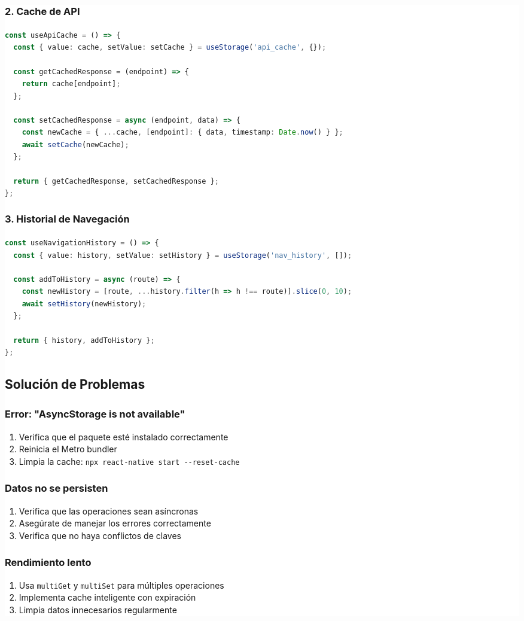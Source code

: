 ### 2. Cache de API

```typescript
const useApiCache = () => {
  const { value: cache, setValue: setCache } = useStorage('api_cache', {});

  const getCachedResponse = (endpoint) => {
    return cache[endpoint];
  };

  const setCachedResponse = async (endpoint, data) => {
    const newCache = { ...cache, [endpoint]: { data, timestamp: Date.now() } };
    await setCache(newCache);
  };

  return { getCachedResponse, setCachedResponse };
};
```

### 3. Historial de Navegación

```typescript
const useNavigationHistory = () => {
  const { value: history, setValue: setHistory } = useStorage('nav_history', []);

  const addToHistory = async (route) => {
    const newHistory = [route, ...history.filter(h => h !== route)].slice(0, 10);
    await setHistory(newHistory);
  };

  return { history, addToHistory };
};
```

## Solución de Problemas

### Error: "AsyncStorage is not available"

1. Verifica que el paquete esté instalado correctamente
2. Reinicia el Metro bundler
3. Limpia la cache: `npx react-native start --reset-cache`

### Datos no se persisten

1. Verifica que las operaciones sean asíncronas
2. Asegúrate de manejar los errores correctamente
3. Verifica que no haya conflictos de claves

### Rendimiento lento

1. Usa `multiGet` y `multiSet` para múltiples operaciones
2. Implementa cache inteligente con expiración
3. Limpia datos innecesarios regularmente
